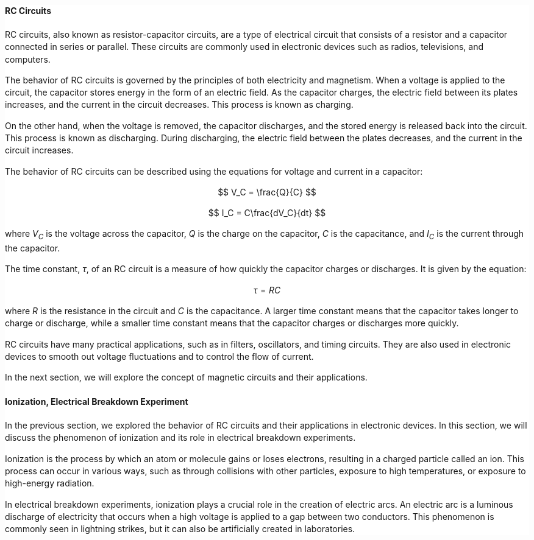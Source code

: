 #### RC Circuits

RC circuits, also known as resistor-capacitor circuits, are a type of electrical circuit that consists of a resistor and a capacitor connected in series or parallel. These circuits are commonly used in electronic devices such as radios, televisions, and computers.

The behavior of RC circuits is governed by the principles of both electricity and magnetism. When a voltage is applied to the circuit, the capacitor stores energy in the form of an electric field. As the capacitor charges, the electric field between its plates increases, and the current in the circuit decreases. This process is known as charging.

On the other hand, when the voltage is removed, the capacitor discharges, and the stored energy is released back into the circuit. This process is known as discharging. During discharging, the electric field between the plates decreases, and the current in the circuit increases.

The behavior of RC circuits can be described using the equations for voltage and current in a capacitor:

$$
V_C = \frac{Q}{C}
$$

$$
I_C = C\frac{dV_C}{dt}
$$

where $V_C$ is the voltage across the capacitor, $Q$ is the charge on the capacitor, $C$ is the capacitance, and $I_C$ is the current through the capacitor.

The time constant, $\tau$, of an RC circuit is a measure of how quickly the capacitor charges or discharges. It is given by the equation:

$$
\tau = RC
$$

where $R$ is the resistance in the circuit and $C$ is the capacitance. A larger time constant means that the capacitor takes longer to charge or discharge, while a smaller time constant means that the capacitor charges or discharges more quickly.

RC circuits have many practical applications, such as in filters, oscillators, and timing circuits. They are also used in electronic devices to smooth out voltage fluctuations and to control the flow of current.

In the next section, we will explore the concept of magnetic circuits and their applications.


#### Ionization, Electrical Breakdown Experiment

In the previous section, we explored the behavior of RC circuits and their applications in electronic devices. In this section, we will discuss the phenomenon of ionization and its role in electrical breakdown experiments.

Ionization is the process by which an atom or molecule gains or loses electrons, resulting in a charged particle called an ion. This process can occur in various ways, such as through collisions with other particles, exposure to high temperatures, or exposure to high-energy radiation.

In electrical breakdown experiments, ionization plays a crucial role in the creation of electric arcs. An electric arc is a luminous discharge of electricity that occurs when a high voltage is applied to a gap between two conductors. This phenomenon is commonly seen in lightning strikes, but it can also be artificially created in laboratories.
